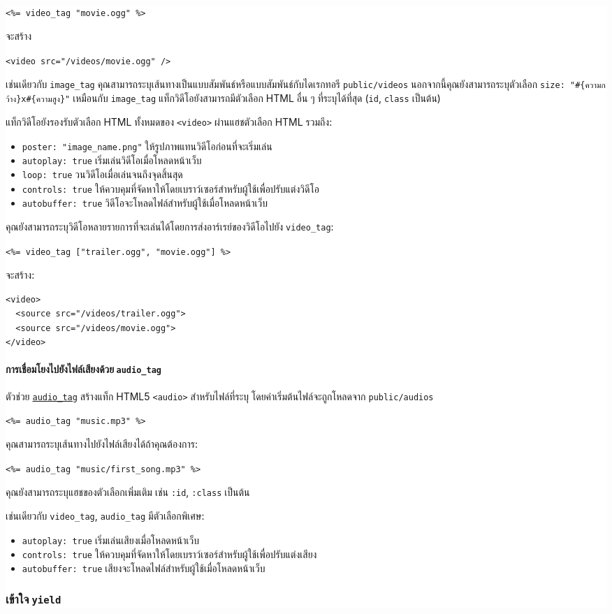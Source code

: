 ```erb
<%= video_tag "movie.ogg" %>
```

จะสร้าง

```erb
<video src="/videos/movie.ogg" />
```

เช่นเดียวกับ `image_tag` คุณสามารถระบุเส้นทางเป็นแบบสัมพันธ์หรือแบบสัมพันธ์กับไดเรกทอรี `public/videos` นอกจากนี้คุณยังสามารถระบุตัวเลือก `size: "#{ความกว้าง}x#{ความสูง}"` เหมือนกับ `image_tag` แท็กวิดีโอยังสามารถมีตัวเลือก HTML อื่น ๆ ที่ระบุได้ที่สุด (`id`, `class` เป็นต้น)

แท็กวิดีโอยังรองรับตัวเลือก HTML ทั้งหมดของ `<video>` ผ่านแฮชตัวเลือก HTML รวมถึง:

* `poster: "image_name.png"` ให้รูปภาพแทนวิดีโอก่อนที่จะเริ่มเล่น
* `autoplay: true` เริ่มเล่นวิดีโอเมื่อโหลดหน้าเว็บ
* `loop: true` วนวิดีโอเมื่อเล่นจนถึงจุดสิ้นสุด
* `controls: true` ให้ควบคุมที่จัดหาให้โดยเบราว์เซอร์สำหรับผู้ใช้เพื่อปรับแต่งวิดีโอ
* `autobuffer: true` วิดีโอจะโหลดไฟล์สำหรับผู้ใช้เมื่อโหลดหน้าเว็บ

คุณยังสามารถระบุวิดีโอหลายรายการที่จะเล่นได้โดยการส่งอาร์เรย์ของวิดีโอไปยัง `video_tag`:

```erb
<%= video_tag ["trailer.ogg", "movie.ogg"] %>
```

จะสร้าง:

```erb
<video>
  <source src="/videos/trailer.ogg">
  <source src="/videos/movie.ogg">
</video>
```

#### การเชื่อมโยงไปยังไฟล์เสียงด้วย `audio_tag`

ตัวช่วย [`audio_tag`][] สร้างแท็ก HTML5 `<audio>` สำหรับไฟล์ที่ระบุ โดยค่าเริ่มต้นไฟล์จะถูกโหลดจาก `public/audios`

```erb
<%= audio_tag "music.mp3" %>
```

คุณสามารถระบุเส้นทางไปยังไฟล์เสียงได้ถ้าคุณต้องการ:

```erb
<%= audio_tag "music/first_song.mp3" %>
```

คุณยังสามารถระบุแฮชของตัวเลือกเพิ่มเติม เช่น `:id`, `:class` เป็นต้น

เช่นเดียวกับ `video_tag`, `audio_tag` มีตัวเลือกพิเศษ:

* `autoplay: true` เริ่มเล่นเสียงเมื่อโหลดหน้าเว็บ
* `controls: true` ให้ควบคุมที่จัดหาให้โดยเบราว์เซอร์สำหรับผู้ใช้เพื่อปรับแต่งเสียง
* `autobuffer: true` เสียงจะโหลดไฟล์สำหรับผู้ใช้เมื่อโหลดหน้าเว็บ

### เข้าใจ `yield`


[controller.render]: https://api.rubyonrails.org/classes/ActionController/Rendering.html#method-i-render
[`redirect_to`]: https://api.rubyonrails.org/classes/ActionController/Redirecting.html#method-i-redirect_to
[`head`]: https://api.rubyonrails.org/classes/ActionController/Head.html#method-i-head
[`layout`]: https://api.rubyonrails.org/classes/ActionView/Layouts/ClassMethods.html#method-i-layout
[`redirect_back`]: https://api.rubyonrails.org/classes/ActionController/Redirecting.html#method-i-redirect_back
[`content_for`]: https://api.rubyonrails.org/classes/ActionView/Helpers/CaptureHelper.html#method-i-content_for
[`auto_discovery_link_tag`]: https://api.rubyonrails.org/classes/ActionView/Helpers/AssetTagHelper.html#method-i-auto_discovery_link_tag
[`javascript_include_tag`]: https://api.rubyonrails.org/classes/ActionView/Helpers/AssetTagHelper.html#method-i-javascript_include_tag
[`stylesheet_link_tag`]: https://api.rubyonrails.org/classes/ActionView/Helpers/AssetTagHelper.html#method-i-stylesheet_link_tag
[`image_tag`]: https://api.rubyonrails.org/classes/ActionView/Helpers/AssetTagHelper.html#method-i-image_tag
[`video_tag`]: https://api.rubyonrails.org/classes/ActionView/Helpers/AssetTagHelper.html#method-i-video_tag
[`audio_tag`]: https://api.rubyonrails.org/classes/ActionView/Helpers/AssetTagHelper.html#method-i-audio_tag
[view.render]: https://api.rubyonrails.org/classes/ActionView/Helpers/RenderingHelper.html#method-i-render